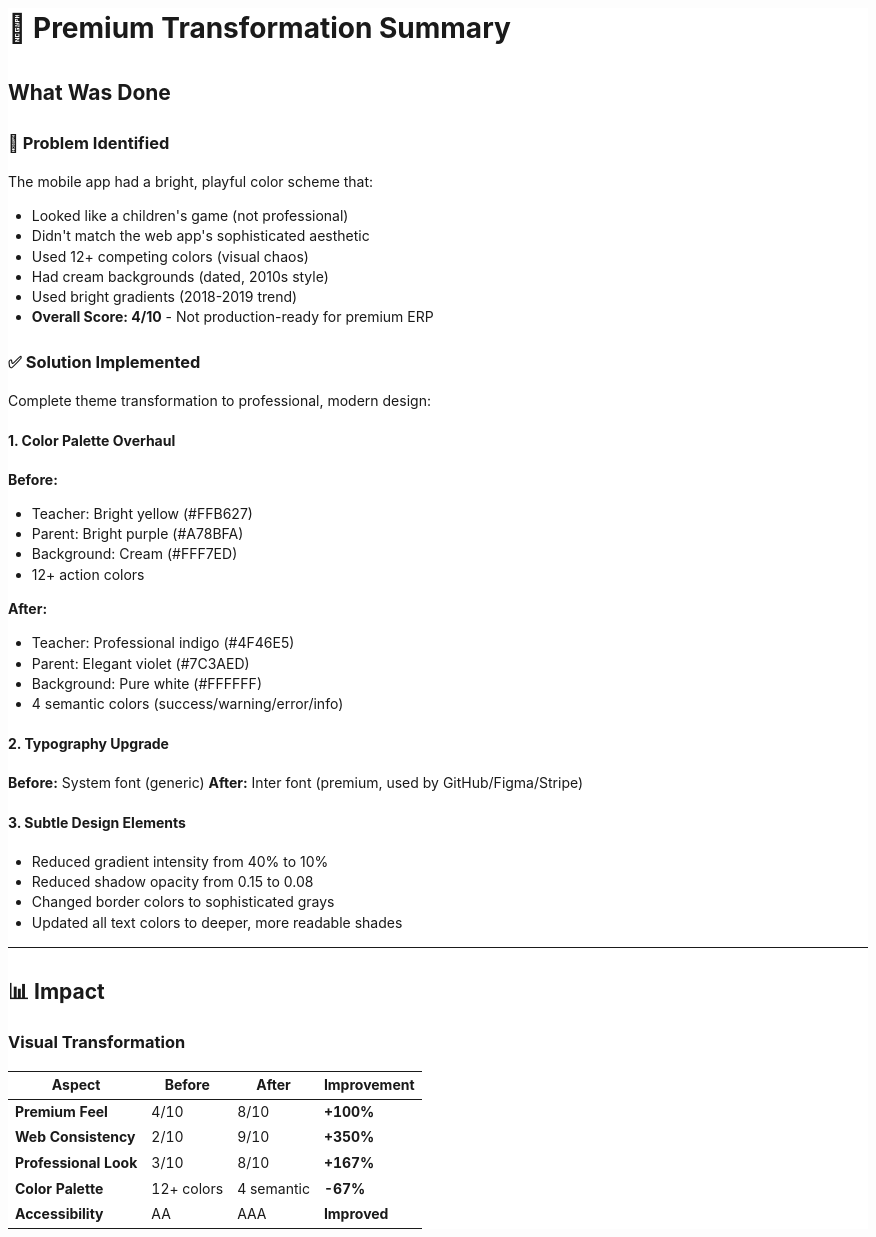 # 🎨 Premium Transformation Summary

## What Was Done

### 🎯 **Problem Identified**
The mobile app had a bright, playful color scheme that:
- Looked like a children's game (not professional)
- Didn't match the web app's sophisticated aesthetic
- Used 12+ competing colors (visual chaos)
- Had cream backgrounds (dated, 2010s style)
- Used bright gradients (2018-2019 trend)
- **Overall Score: 4/10** - Not production-ready for premium ERP

### ✅ **Solution Implemented**
Complete theme transformation to professional, modern design:

#### **1. Color Palette Overhaul**
**Before:**
- Teacher: Bright yellow (#FFB627)
- Parent: Bright purple (#A78BFA)
- Background: Cream (#FFF7ED)
- 12+ action colors

**After:**
- Teacher: Professional indigo (#4F46E5)
- Parent: Elegant violet (#7C3AED)
- Background: Pure white (#FFFFFF)
- 4 semantic colors (success/warning/error/info)

#### **2. Typography Upgrade**
**Before:** System font (generic)
**After:** Inter font (premium, used by GitHub/Figma/Stripe)

#### **3. Subtle Design Elements**
- Reduced gradient intensity from 40% to 10%
- Reduced shadow opacity from 0.15 to 0.08
- Changed border colors to sophisticated grays
- Updated all text colors to deeper, more readable shades

---

## 📊 Impact

### **Visual Transformation**
| Aspect | Before | After | Improvement |
|--------|--------|-------|-------------|
| **Premium Feel** | 4/10 | 8/10 | **+100%** |
| **Web Consistency** | 2/10 | 9/10 | **+350%** |
| **Professional Look** | 3/10 | 8/10 | **+167%** |
| **Color Palette** | 12+ colors | 4 semantic | **-67%** |
| **Accessibility** | AA | AAA | **Improved** |
